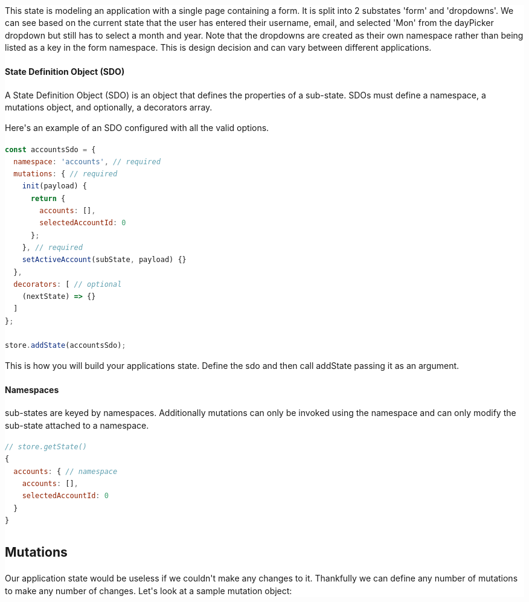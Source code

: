 This state is modeling an application with a single page containing a form. It is split into 2 substates 'form' and 'dropdowns'. We can see based on the current state that the user has entered their username, email, and selected 'Mon' from the dayPicker dropdown but still has to select a month and year. Note that the dropdowns are created as their own namespace rather than being listed as a key in the form namespace. This is design decision and can vary between different applications.


#### State Definition Object (SDO)
A State Definition Object (SDO) is an object that defines the properties of a sub-state. SDOs must define a namespace, a mutations object, and optionally, a decorators array.

Here's an example of an SDO configured with all the valid options.
```javascript
const accountsSdo = {
  namespace: 'accounts', // required
  mutations: { // required
    init(payload) {
      return {
        accounts: [],
        selectedAccountId: 0
      };
    }, // required
    setActiveAccount(subState, payload) {}
  },
  decorators: [ // optional
    (nextState) => {}
  ]
};

store.addState(accountsSdo);
```

This is how you will build your applications state. Define the sdo and then call addState passing it as an argument.


#### Namespaces
sub-states are keyed by namespaces. Additionally mutations can only be invoked using the namespace and can only modify the sub-state attached to a namespace.

```javascript
// store.getState()
{
  accounts: { // namespace
    accounts: [],
    selectedAccountId: 0
  }
}
```

## Mutations

Our application state would be useless if we couldn't make any changes to it. Thankfully we can define any number of mutations to make any number of changes. Let's look at a sample mutation object:
